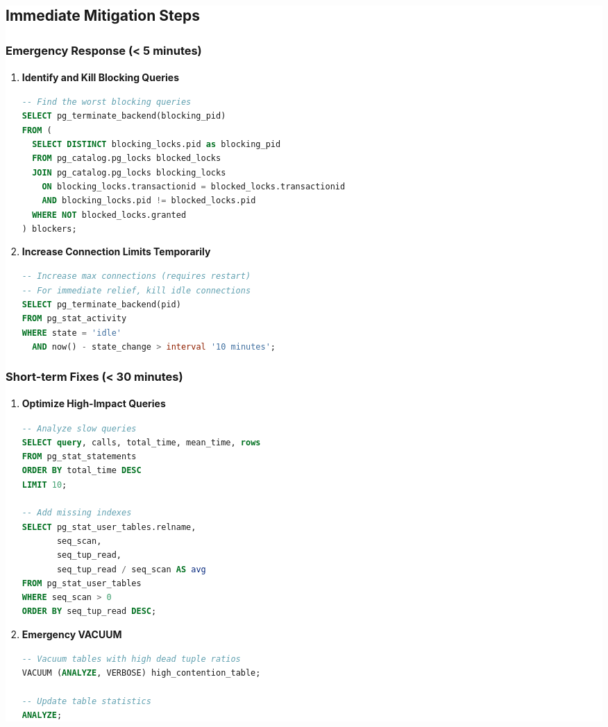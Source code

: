 ## Immediate Mitigation Steps

### Emergency Response (< 5 minutes)
1. **Identify and Kill Blocking Queries**
   ```sql
   -- Find the worst blocking queries
   SELECT pg_terminate_backend(blocking_pid)
   FROM (
     SELECT DISTINCT blocking_locks.pid as blocking_pid
     FROM pg_catalog.pg_locks blocked_locks
     JOIN pg_catalog.pg_locks blocking_locks
       ON blocking_locks.transactionid = blocked_locks.transactionid
       AND blocking_locks.pid != blocked_locks.pid
     WHERE NOT blocked_locks.granted
   ) blockers;
   ```

2. **Increase Connection Limits Temporarily**
   ```sql
   -- Increase max connections (requires restart)
   -- For immediate relief, kill idle connections
   SELECT pg_terminate_backend(pid)
   FROM pg_stat_activity
   WHERE state = 'idle'
     AND now() - state_change > interval '10 minutes';
   ```

### Short-term Fixes (< 30 minutes)
1. **Optimize High-Impact Queries**
   ```sql
   -- Analyze slow queries
   SELECT query, calls, total_time, mean_time, rows
   FROM pg_stat_statements
   ORDER BY total_time DESC
   LIMIT 10;

   -- Add missing indexes
   SELECT pg_stat_user_tables.relname,
          seq_scan,
          seq_tup_read,
          seq_tup_read / seq_scan AS avg
   FROM pg_stat_user_tables
   WHERE seq_scan > 0
   ORDER BY seq_tup_read DESC;
   ```

2. **Emergency VACUUM**
   ```sql
   -- Vacuum tables with high dead tuple ratios
   VACUUM (ANALYZE, VERBOSE) high_contention_table;

   -- Update table statistics
   ANALYZE;
   ```
